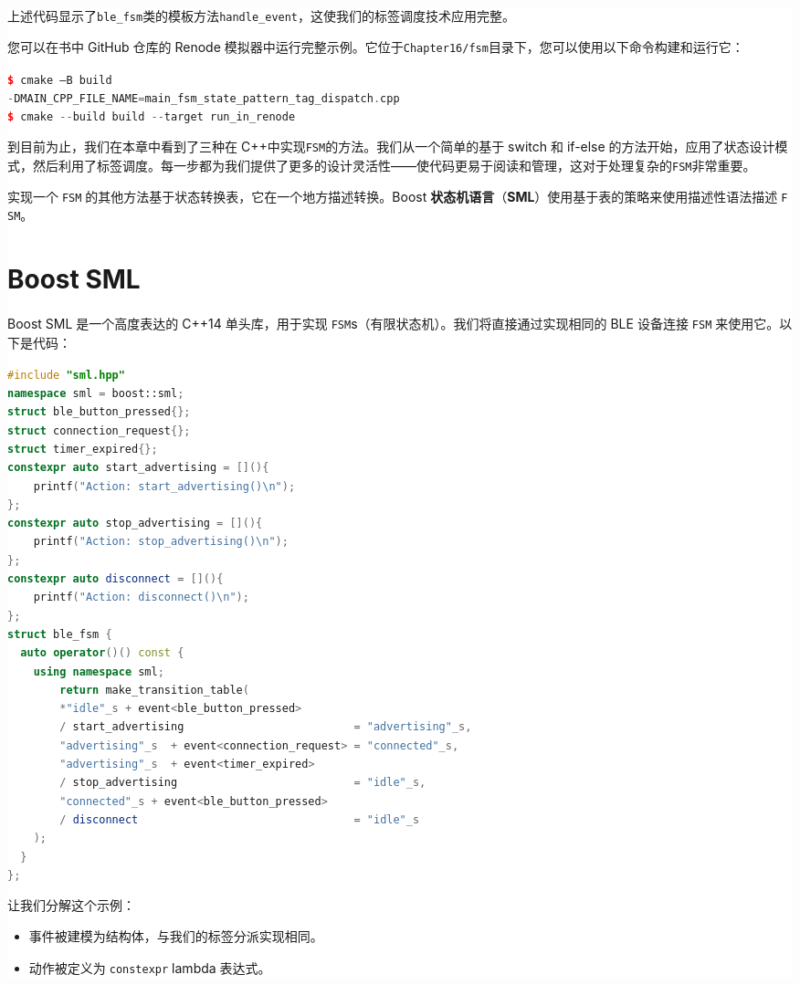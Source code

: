 上述代码显示了`ble_fsm`类的模板方法`handle_event`，这使我们的标签调度技术应用完整。

您可以在书中 GitHub 仓库的 Renode 模拟器中运行完整示例。它位于`Chapter16/fsm`目录下，您可以使用以下命令构建和运行它：

```cpp
$ cmake –B build
-DMAIN_CPP_FILE_NAME=main_fsm_state_pattern_tag_dispatch.cpp
$ cmake --build build --target run_in_renode 
```

到目前为止，我们在本章中看到了三种在 C++中实现`FSM`的方法。我们从一个简单的基于 switch 和 if-else 的方法开始，应用了状态设计模式，然后利用了标签调度。每一步都为我们提供了更多的设计灵活性——使代码更易于阅读和管理，这对于处理复杂的`FSM`非常重要。

实现一个 `FSM` 的其他方法基于状态转换表，它在一个地方描述转换。Boost **状态机语言**（**SML**）使用基于表的策略来使用描述性语法描述 `FSM`。

# Boost SML

Boost SML 是一个高度表达的 C++14 单头库，用于实现 `FSM`s（有限状态机）。我们将直接通过实现相同的 BLE 设备连接 `FSM` 来使用它。以下是代码：

```cpp
#include "sml.hpp"
namespace sml = boost::sml;
struct ble_button_pressed{};
struct connection_request{};
struct timer_expired{};
constexpr auto start_advertising = [](){
    printf("Action: start_advertising()\n");
};
constexpr auto stop_advertising = [](){
    printf("Action: stop_advertising()\n");
};
constexpr auto disconnect = [](){
    printf("Action: disconnect()\n");
};
struct ble_fsm {
  auto operator()() const {
    using namespace sml;
        return make_transition_table(
        *"idle"_s + event<ble_button_pressed>
        / start_advertising                          = "advertising"_s,
        "advertising"_s  + event<connection_request> = "connected"_s,
        "advertising"_s  + event<timer_expired>     
        / stop_advertising                           = "idle"_s,
        "connected"_s + event<ble_button_pressed>
        / disconnect                                 = "idle"_s
    );
  }
}; 
```

让我们分解这个示例：

+   事件被建模为结构体，与我们的标签分派实现相同。

+   动作被定义为 `constexpr` lambda 表达式。
